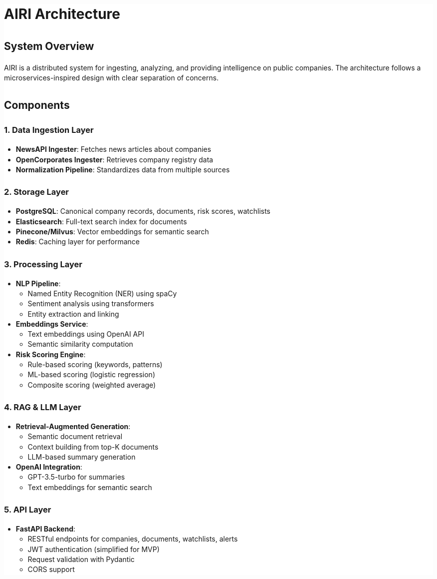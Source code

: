 # AIRI Architecture

## System Overview

AIRI is a distributed system for ingesting, analyzing, and providing intelligence on public companies. The architecture follows a microservices-inspired design with clear separation of concerns.

## Components

### 1. Data Ingestion Layer
- **NewsAPI Ingester**: Fetches news articles about companies
- **OpenCorporates Ingester**: Retrieves company registry data
- **Normalization Pipeline**: Standardizes data from multiple sources

### 2. Storage Layer
- **PostgreSQL**: Canonical company records, documents, risk scores, watchlists
- **Elasticsearch**: Full-text search index for documents
- **Pinecone/Milvus**: Vector embeddings for semantic search
- **Redis**: Caching layer for performance

### 3. Processing Layer
- **NLP Pipeline**: 
  - Named Entity Recognition (NER) using spaCy
  - Sentiment analysis using transformers
  - Entity extraction and linking
- **Embeddings Service**: 
  - Text embeddings using OpenAI API
  - Semantic similarity computation
- **Risk Scoring Engine**:
  - Rule-based scoring (keywords, patterns)
  - ML-based scoring (logistic regression)
  - Composite scoring (weighted average)

### 4. RAG & LLM Layer
- **Retrieval-Augmented Generation**:
  - Semantic document retrieval
  - Context building from top-K documents
  - LLM-based summary generation
- **OpenAI Integration**:
  - GPT-3.5-turbo for summaries
  - Text embeddings for semantic search

### 5. API Layer
- **FastAPI Backend**:
  - RESTful endpoints for companies, documents, watchlists, alerts
  - JWT authentication (simplified for MVP)
  - Request validation with Pydantic
  - CORS support

